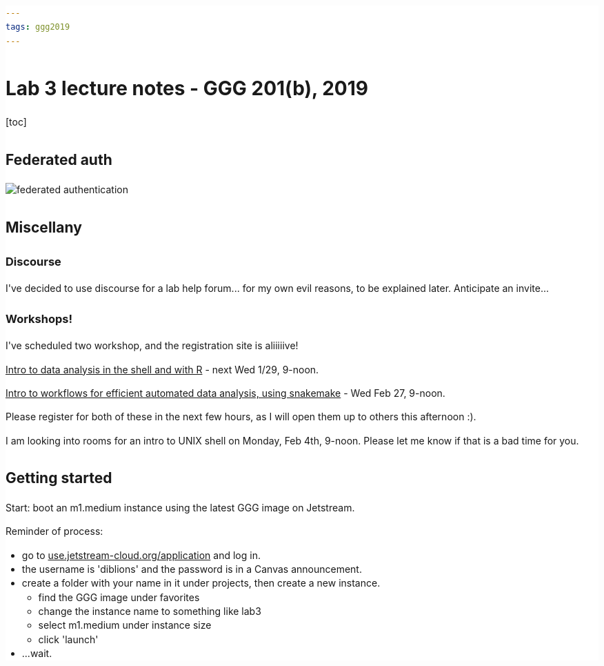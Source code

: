 ```yaml
---
tags: ggg2019
---
```

# Lab 3 lecture notes - GGG 201(b), 2019

[toc]

## Federated auth

![federated authentication](lab3_images/federated_auth.jpg)

## Miscellany

### Discourse

I've decided to use discourse for a lab help forum... for my own evil reasons, to be explained later. Anticipate an invite...

### Workshops!

I've scheduled two workshop, and the registration site is aliiiiive!

[Intro to data analysis in the shell and with R](https://registration.genomecenter.ucdavis.edu/events/intro_data_shell_R_jan_2019/) - next Wed 1/29, 9-noon.

[Intro to workflows for efficient automated data analysis, using snakemake](https://registration.genomecenter.ucdavis.edu/events/intro_snakemake_feb_2019/) - Wed Feb 27, 9-noon.

Please register for both of these in the next few hours, as I will open them up to others this afternoon :).

I am looking into rooms for an intro to UNIX shell on Monday, Feb 4th, 9-noon. Please let me know if that is a bad time for you. 

## Getting started

Start: boot an m1.medium instance using the latest GGG image on Jetstream.

Reminder of process:

* go to [use.jetstream-cloud.org/application](https://use.jetstream-cloud.org/application) and log in.
* the username is 'diblions' and the password is in a Canvas announcement.
* create a folder with your name in it under projects, then create a new instance.
    * find the GGG image under favorites
    * change the instance name to something like lab3
    * select m1.medium under instance size
    * click 'launch'
* ...wait.
